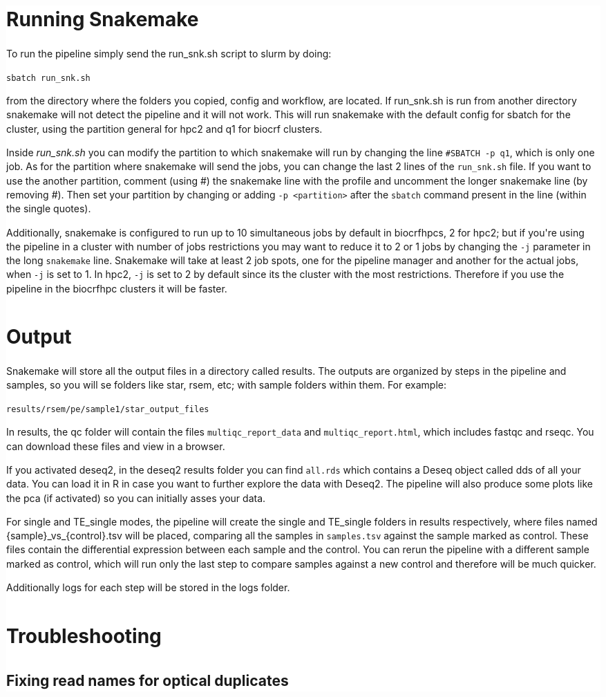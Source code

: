 # Running Snakemake

To run the pipeline simply send the run_snk.sh script to slurm by doing:

    sbatch run_snk.sh

from the directory where the folders you copied, config and workflow, are located. If run_snk.sh is run from another directory snakemake will not detect the pipeline and it will not work. This will run snakemake with the default config for sbatch for the cluster, using the partition general for hpc2 and q1 for biocrf clusters.

Inside *run_snk.sh* you can modify the partition to which snakemake will run by changing the line `#SBATCH -p q1`, which is only one job. As for the partition where snakemake will send the jobs, you can change the last 2 lines of the `run_snk.sh` file. If you want to use the another partition, comment (using #) the snakemake line with the profile and uncomment the longer snakemake line (by removing #). Then set your partition by changing or adding `-p <partition>` after the `sbatch` command present in the line (within the single quotes).

Additionally, snakemake is configured to run up to 10 simultaneous jobs by default in biocrfhpcs, 2 for hpc2; but if you're using the pipeline in a cluster with number of jobs restrictions you may want to reduce it to 2 or 1 jobs by changing the `-j` parameter in the long `snakemake` line. Snakemake will take at least 2 job spots, one for the pipeline manager and another for the actual jobs, when `-j` is set to 1. In hpc2, `-j` is set to 2 by default since its the cluster with the most restrictions. Therefore if you use the pipeline in the biocrfhpc clusters it will be faster.

# Output

Snakemake will store all the output files in a directory called results. The outputs are organized by steps in the pipeline and samples, so you will se folders like star, rsem, etc; with sample folders within them. For example:

    results/rsem/pe/sample1/star_output_files

In results, the qc folder will contain the files `multiqc_report_data` and `multiqc_report.html`, which includes fastqc and rseqc. You can download these files and view in a browser. 

If you activated deseq2, in the deseq2 results folder you can find `all.rds` which contains a Deseq object called dds of all your data. You can load it in R in case you want to further explore the data with Deseq2. The pipeline will also produce some plots like the pca (if activated) so you can initially asses your data.

For single and TE_single modes, the pipeline will create the single and TE_single folders in results respectively, where files named {sample}\_vs_{control}.tsv will be placed, comparing all the samples in `samples.tsv` against the sample marked as control. These files contain the differential expression between each sample and the control. You can rerun the pipeline with a different sample marked as control, which will run only the last step to compare samples against a new control and therefore will be much quicker.

Additionally logs for each step will be stored in the logs folder. 

# Troubleshooting

## Fixing read names for optical duplicates
